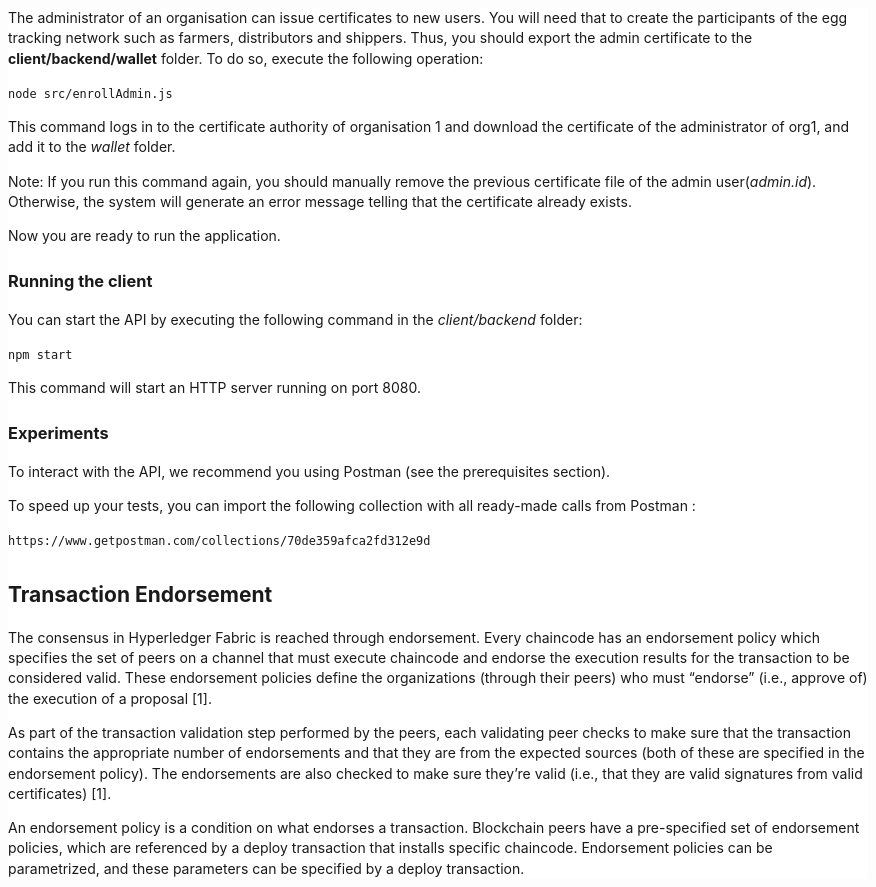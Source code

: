 The administrator of an organisation can issue certificates to new users. You will need that to create the participants of the egg tracking network such as farmers, distributors and shippers. Thus, you should export the admin certificate to the **client/backend/wallet** folder. To do so, execute the following operation:

```
node src/enrollAdmin.js
```

This command logs in to the certificate authority of organisation 1 and download the certificate of the administrator of org1, and add it to the *wallet* folder. 

Note: If you run this command again, you should manually remove the previous certificate file of the admin user(*admin.id*). Otherwise, the system will generate an error message telling that the certificate already exists.

Now you are ready to run the application.

### Running the client

You can start the API by executing the following command in the *client/backend* folder:

```
npm start
```

This command will start an HTTP server running on port 8080.

### Experiments

To interact with the API, we recommend you using Postman (see the prerequisites section). 

To speed up your tests, you can import the following collection with all ready-made calls from Postman :

```
https://www.getpostman.com/collections/70de359afca2fd312e9d
```

## Transaction Endorsement

The consensus in Hyperledger Fabric is reached through endorsement. Every chaincode has an endorsement policy which specifies the set of peers on a channel that must execute chaincode and endorse the execution results for the transaction to be considered valid. These endorsement policies define the organizations (through their peers) who must “endorse” (i.e., approve of) the execution of a proposal [1].

As part of the transaction validation step performed by the peers, each validating peer checks to make sure that the transaction contains the appropriate number of endorsements and that they are from the expected sources (both of these are specified in the endorsement policy). The endorsements are also checked to make sure they’re valid (i.e., that they are valid signatures from valid certificates) [1].

An endorsement policy is a condition on what endorses a transaction. Blockchain peers have a pre-specified set of endorsement policies, which are referenced by a deploy transaction that installs specific chaincode. Endorsement policies can be parametrized, and these parameters can be specified by a deploy transaction.
